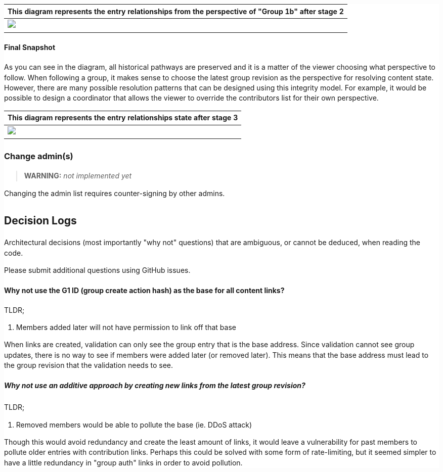 | This diagram represents the entry relationships from the perspective of "Group 1b" after stage 2     |
|------------------------------------------------------------------------------------------------------|
| ![](https://drive.google.com/a/webheroes.ca/thumbnail?sz=w1000&id=1BEzmNg-fX53_apcpxA6Rmqno4kVTEtE4) |


#### Final Snapshot
As you can see in the diagram, all historical pathways are preserved and it is a matter of the
viewer choosing what perspective to follow.  When following a group, it makes sense to choose the
latest group revision as the perspective for resolving content state.  However, there are many
possible resolution patterns that can be designed using this integrity model.  For example, it would
be possible to design a coordinator that allows the viewer to override the contributors list for
their own perspective.

| This diagram represents the entry relationships state after stage 3                                  |
|------------------------------------------------------------------------------------------------------|
| ![](https://drive.google.com/a/webheroes.ca/thumbnail?sz=w1000&id=1CwWJ8nHt97IkPVNnxIpXrUqlN_y3F1cP) |


### Change admin(s)
> **WARNING:** *not implemented yet*

Changing the admin list requires counter-signing by other admins.



## Decision Logs
Architectural decisions (most importantly "why not" questions) that are ambiguous, or cannot be
deduced, when reading the code.

Please submit additional questions using GitHub issues.


#### Why not use the G1 ID (group create action hash) as the base for all content links?

TLDR;
1. Members added later will not have permission to link off that base

When links are created, validation can only see the group entry that is the base address.  Since
validation cannot see group updates, there is no way to see if members were added later (or removed
later).  This means that the base address must lead to the group revision that the validation needs
to see.


##### Why not use an additive approach by creating new links from the latest group revision?

TLDR;
1. Removed members would be able to pollute the base (ie. DDoS attack)

Though this would avoid redundancy and create the least amount of links, it would leave a
vulnerability for past members to pollute older entries with contribution links.  Perhaps this could
be solved with some form of rate-limiting, but it seemed simpler to have a little redundancy in
"group auth" links in order to avoid pollution.
